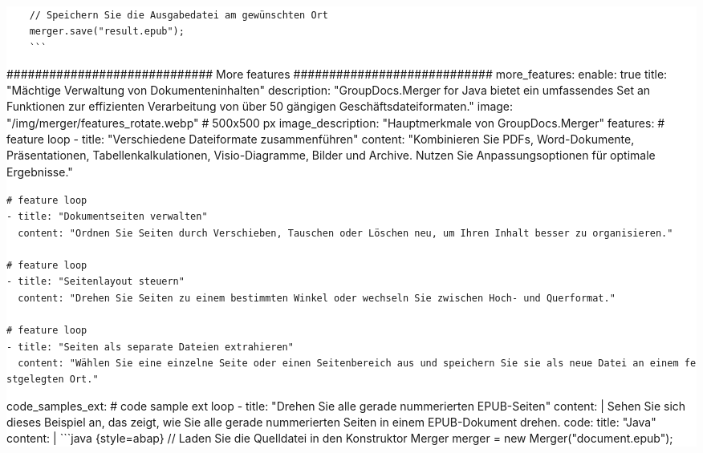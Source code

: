         // Speichern Sie die Ausgabedatei am gewünschten Ort
        merger.save("result.epub");
        ```            

############################# More features ############################
more_features:
  enable: true
  title: "Mächtige Verwaltung von Dokumenteninhalten"
  description: "GroupDocs.Merger for Java bietet ein umfassendes Set an Funktionen zur effizienten Verarbeitung von über 50 gängigen Geschäftsdateiformaten."
  image: "/img/merger/features_rotate.webp" # 500x500 px
  image_description: "Hauptmerkmale von GroupDocs.Merger"
  features:
    # feature loop
    - title: "Verschiedene Dateiformate zusammenführen"
      content: "Kombinieren Sie PDFs, Word-Dokumente, Präsentationen, Tabellenkalkulationen, Visio-Diagramme, Bilder und Archive. Nutzen Sie Anpassungsoptionen für optimale Ergebnisse."

    # feature loop
    - title: "Dokumentseiten verwalten"
      content: "Ordnen Sie Seiten durch Verschieben, Tauschen oder Löschen neu, um Ihren Inhalt besser zu organisieren."

    # feature loop
    - title: "Seitenlayout steuern"
      content: "Drehen Sie Seiten zu einem bestimmten Winkel oder wechseln Sie zwischen Hoch- und Querformat."

    # feature loop
    - title: "Seiten als separate Dateien extrahieren"
      content: "Wählen Sie eine einzelne Seite oder einen Seitenbereich aus und speichern Sie sie als neue Datei an einem festgelegten Ort."
      
  code_samples_ext:
    # code sample ext loop
    - title: "Drehen Sie alle gerade nummerierten EPUB-Seiten"
      content: |
        Sehen Sie sich dieses Beispiel an, das zeigt, wie Sie alle gerade nummerierten Seiten in einem EPUB-Dokument drehen.
      code:
        title: "Java"
        content: |
          ```java {style=abap}
          // Laden Sie die Quelldatei in den Konstruktor
          Merger merger = new Merger("document.epub");
